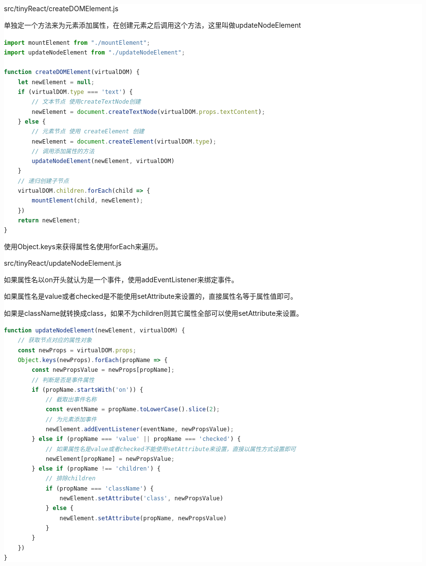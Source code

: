 src/tinyReact/createDOMElement.js

单独定一个方法来为元素添加属性，在创建元素之后调用这个方法，这里叫做updateNodeElement

```js
import mountElement from "./mountElement";
import updateNodeElement from "./updateNodeElement";

function createDOMElement(virtualDOM) {
    let newElement = null;
    if (virtualDOM.type === 'text') {
        // 文本节点 使用createTextNode创建
        newElement = document.createTextNode(virtualDOM.props.textContent);
    } else {
        // 元素节点 使用 createElement 创建
        newElement = document.createElement(virtualDOM.type);
        // 调用添加属性的方法
        updateNodeElement(newElement, virtualDOM)
    }
    // 递归创建子节点
    virtualDOM.children.forEach(child => {
        mountElement(child, newElement);
    })
    return newElement;
}
```

使用Object.keys来获得属性名使用forEach来遍历。

src/tinyReact/updateNodeElement.js

如果属性名以on开头就认为是一个事件，使用addEventListener来绑定事件。

如果属性名是value或者checked是不能使用setAttribute来设置的，直接属性名等于属性值即可。

如果是className就转换成class，如果不为children则其它属性全部可以使用setAttribute来设置。

```js
function updateNodeElement(newElement, virtualDOM) {
    // 获取节点对应的属性对象
    const newProps = virtualDOM.props;
    Object.keys(newProps).forEach(propName => {
        const newPropsValue = newProps[propName];
        // 判断是否是事件属性
        if (propName.startsWith('on')) {
            // 截取出事件名称
            const eventName = propName.toLowerCase().slice(2);
            // 为元素添加事件
            newElement.addEventListener(eventName, newPropsValue);
        } else if (propName === 'value' || propName === 'checked') {
            // 如果属性名是value或者checked不能使用setAttribute来设置，直接以属性方式设置即可
            newElement[propName] = newPropsValue;
        } else if (propName !== 'children') {
            // 排除children
            if (propName === 'className') {
                newElement.setAttribute('class', newPropsValue)
            } else {
                newElement.setAttribute(propName, newPropsValue)
            }
        }
    })
}
```
